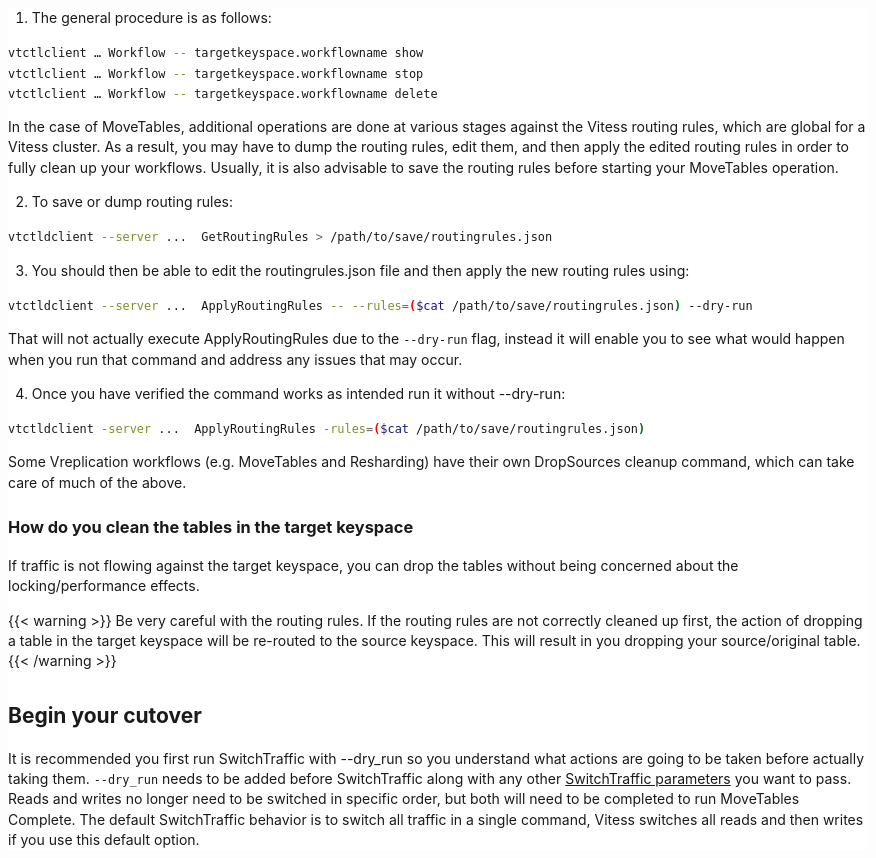 1. The general procedure is as follows:

```sh
vtctlclient … Workflow -- targetkeyspace.workflowname show
vtctlclient … Workflow -- targetkeyspace.workflowname stop
vtctlclient … Workflow -- targetkeyspace.workflowname delete
```

In the case of MoveTables, additional operations are done at various stages against the Vitess routing rules, which are global for a Vitess cluster.
As a result, you may have to dump the routing rules, edit them, and then apply the edited routing rules in order to fully clean up your workflows. 
Usually, it is also advisable to save the routing rules before starting your MoveTables operation.

2. To save or dump routing rules:

```sh
vtctldclient --server ...  GetRoutingRules > /path/to/save/routingrules.json
```

3. You should then be able to edit the routingrules.json file and then apply the new routing rules using:

```sh
vtctldclient --server ...  ApplyRoutingRules -- --rules=($cat /path/to/save/routingrules.json) --dry-run
```
That will not actually execute ApplyRoutingRules due to the `--dry-run` flag, instead it will enable you to see what would happen when you run that command and address any issues that may occur.

4. Once you have verified the command works as intended run it without --dry-run:

```sh
vtctldclient -server ...  ApplyRoutingRules -rules=($cat /path/to/save/routingrules.json) 
```

Some Vreplication workflows (e.g. MoveTables and Resharding) have their own DropSources cleanup command, which can take care of much of the above.

### How do you clean the tables in the target keyspace

If traffic is not flowing against the target keyspace, you can drop the tables without being concerned about the locking/performance effects.

{{< warning >}}
Be very careful with the routing rules. 
If the routing rules are not correctly cleaned up first, the action of dropping a table in the target keyspace will be re-routed to the source keyspace. 
This will result in you dropping your source/original table.
{{< /warning >}}

## Begin your cutover

It is recommended you first run SwitchTraffic with --dry_run so you understand what actions are going to be taken before actually taking them. 
`--dry_run` needs to be added before SwitchTraffic along with any other [SwitchTraffic parameters](../../../reference/vreplication/switchtraffic) you want to pass.
Reads and writes no longer need to be switched in specific order, but both will need to be completed to run MoveTables Complete. 
The default SwitchTraffic behavior is to switch all traffic in a single command, Vitess switches all reads and then writes if you use this default option.
